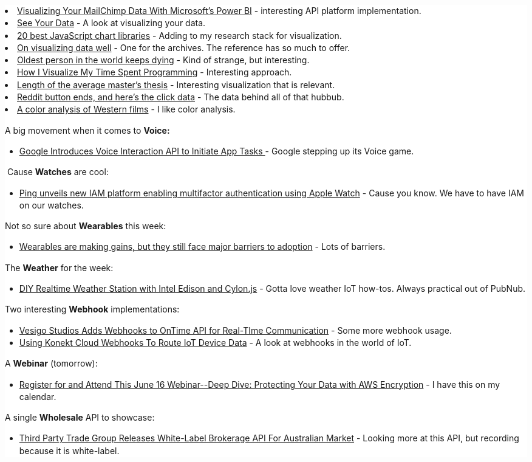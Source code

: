 <li><a href="http://blog.mailchimp.com/visualizing-your-mailchimp-data-with-microsofts-power-bi/">Visualizing Your MailChimp Data With Microsoft&rsquo;s Power BI</a> - interesting API platform implementation.</li>
<li><a href="http://www.yetanalytics.com/blog/2015/6/9/see-your-data">See Your Data</a> - A look at visualizing your data.</li>
<li><a href="http://thenextweb.com/dd/2015/06/12/20-best-javascript-chart-libraries/">20 best JavaScript chart libraries</a> - Adding to my research stack for visualization.</li>
<li><a href="http://flowingdata.com/2015/06/12/on-visualizing-data-well/">On visualizing data well</a> - One for the archives. The reference has so much to offer.</li>
<li><a href="http://flowingdata.com/2015/06/11/oldest-person-in-the-world-keeps-dying/">Oldest person in the world keeps dying</a> - Kind of strange, but interesting.</li>
<li><a href="http://keenio.tumblr.com/post/121192283076/how-i-visualize-my-time-spent-programming#_=_">How I Visualize My Time Spent Programming</a> - Interesting approach.</li>
<li><a href="http://flowingdata.com/2015/06/09/length-of-the-average-masters-thesis/">Length of the average master&rsquo;s thesis</a> - Interesting visualization that is relevant.</li>
<li><a href="http://flowingdata.com/2015/06/09/reddit-button-ends-along-with-the-click-data/">Reddit button ends, and here&rsquo;s the click data</a> - The data behind all of that hubbub.</li>
<li><a href="http://flowingdata.com/2015/06/08/a-color-analysis-of-western-films/">A color analysis of Western films</a> - I like color analysis.</li>
</ul>
<p>A big movement when it comes to&nbsp;<strong>Voice:</strong></p>
<ul>
<li><a href="http://www.programmableweb.com/news/google-introduces-voice-interaction-api-to-initiate-app-tasks/2015/06/09">Google Introduces Voice Interaction API to Initiate App Tasks&nbsp;</a>- Google stepping up its Voice game.</li>
</ul>
<p>&nbsp;Cause&nbsp;<strong>Watches</strong>&nbsp;are cool:</p>
<ul>
<li><a href="http://www.fiercemobileit.com/story/ping-unveils-new-iam-platform-enabling-multifactor-authentication-using-app/2015-06-09">Ping unveils new IAM platform enabling multifactor authentication using Apple Watch</a> - Cause you know. We have to have IAM on our watches.</li>
</ul>
<p>Not so sure about&nbsp;<strong>Wearables</strong>&nbsp;this week:</p>
<ul>
<li><a href="http://www.businessinsider.com/wearables-adoption-barriers-what-keeps-people-from-buying-smartwatch-fitness-bands-2015-6">Wearables are making gains, but they still face major barriers to adoption</a> - Lots of barriers.</li>
</ul>
<p>The&nbsp;<strong>Weather</strong>&nbsp;for the week:</p>
<ul>
<li><a href="http://www.pubnub.com/blog/diy-realtime-weather-station-with-intel-edison-and-cylon-js/">DIY Realtime Weather Station with Intel Edison and Cylon.js</a> - Gotta love weather IoT how-tos. Always practical out of PubNub.</li>
</ul>
<p>Two interesting&nbsp;<strong>Webhook</strong>&nbsp;implementations:</p>
<ul>
<li><a href="http://feedproxy.google.com/~r/ProgrammableWeb/~3/sxEw3rZEptE/12">Vesigo Studios Adds Webhooks to OnTime API for Real-TIme Communication</a> - Some more webhook usage.</li>
<li><a href="http://konekt.io/blog/route-iot-device-data-with-api-webhooks/">Using Konekt Cloud Webhooks To Route IoT Device Data</a> - A look at webhooks in the world of IoT.</li>
</ul>
<p>A&nbsp;<strong>Webinar</strong>&nbsp;(tomorrow):</p>
<ul>
<li><a href="https://blogs.aws.amazon.com/security/post/Tx3GNBUFZYQG8OJ/Register-for-and-Attend-This-June-16-Webinar-Deep-Dive-Protecting-Your-Data-with">Register for and Attend This June 16 Webinar--Deep Dive: Protecting Your Data with AWS Encryption</a> - I have this on my calendar.</li>
</ul>
<p>A single&nbsp;<strong>Wholesale</strong>&nbsp;API to showcase:</p>
<ul>
<li><a href="http://www.programmableweb.com/news/third-party-trade-group-releases-white-label-brokerage-api-australian-market/announcement/2015/06/09">Third Party Trade Group Releases White-Label Brokerage API For Australian Market</a> - Looking more at this API, but recording because it is white-label.</li>
</ul>